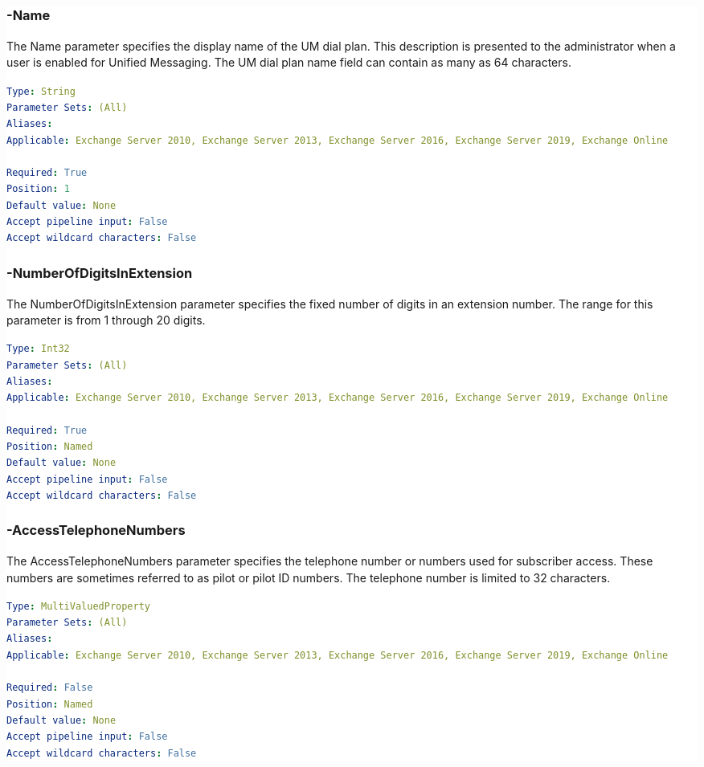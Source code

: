 ### -Name
The Name parameter specifies the display name of the UM dial plan. This description is presented to the administrator when a user is enabled for Unified Messaging. The UM dial plan name field can contain as many as 64 characters.

```yaml
Type: String
Parameter Sets: (All)
Aliases:
Applicable: Exchange Server 2010, Exchange Server 2013, Exchange Server 2016, Exchange Server 2019, Exchange Online

Required: True
Position: 1
Default value: None
Accept pipeline input: False
Accept wildcard characters: False
```

### -NumberOfDigitsInExtension
The NumberOfDigitsInExtension parameter specifies the fixed number of digits in an extension number. The range for this parameter is from 1 through 20 digits.

```yaml
Type: Int32
Parameter Sets: (All)
Aliases:
Applicable: Exchange Server 2010, Exchange Server 2013, Exchange Server 2016, Exchange Server 2019, Exchange Online

Required: True
Position: Named
Default value: None
Accept pipeline input: False
Accept wildcard characters: False
```

### -AccessTelephoneNumbers
The AccessTelephoneNumbers parameter specifies the telephone number or numbers used for subscriber access. These numbers are sometimes referred to as pilot or pilot ID numbers. The telephone number is limited to 32 characters.

```yaml
Type: MultiValuedProperty
Parameter Sets: (All)
Aliases:
Applicable: Exchange Server 2010, Exchange Server 2013, Exchange Server 2016, Exchange Server 2019, Exchange Online

Required: False
Position: Named
Default value: None
Accept pipeline input: False
Accept wildcard characters: False
```
